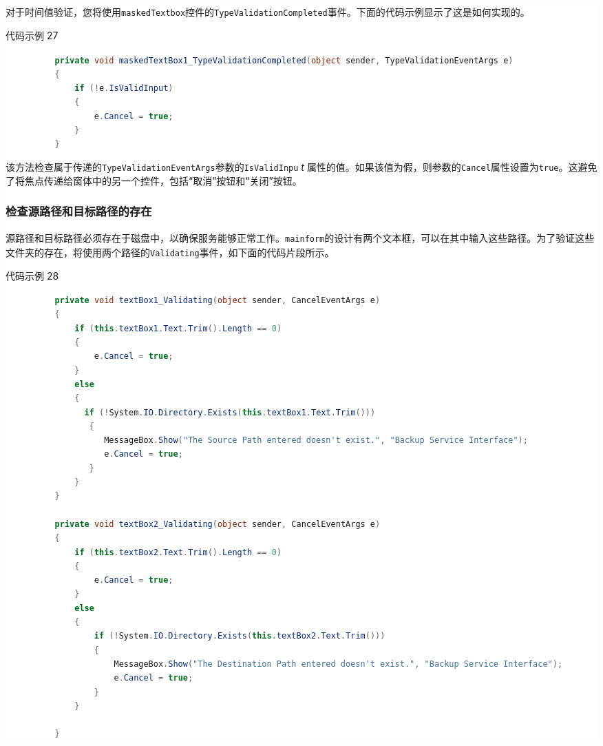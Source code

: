 对于时间值验证，您将使用`maskedTextbox`控件的`TypeValidationCompleted`事件。下面的代码示例显示了这是如何实现的。

代码示例 27

```cs
          private void maskedTextBox1_TypeValidationCompleted(object sender, TypeValidationEventArgs e)
          {
              if (!e.IsValidInput)
              {
                  e.Cancel = true;
              }
          }

```

该方法检查属于传递的`TypeValidationEventArgs`参数的`IsValidInpu` *t* 属性的值。如果该值为假，则参数的`Cancel`属性设置为`true`。这避免了将焦点传递给窗体中的另一个控件，包括“取消”按钮和“关闭”按钮。

### 检查源路径和目标路径的存在

源路径和目标路径必须存在于磁盘中，以确保服务能够正常工作。`mainform`的设计有两个文本框，可以在其中输入这些路径。为了验证这些文件夹的存在，将使用两个路径的`Validating`事件，如下面的代码片段所示。

代码示例 28

```cs
          private void textBox1_Validating(object sender, CancelEventArgs e)
          {
              if (this.textBox1.Text.Trim().Length == 0)
              {
                  e.Cancel = true;
              }
              else
              { 
                if (!System.IO.Directory.Exists(this.textBox1.Text.Trim()))
                 {
                    MessageBox.Show("The Source Path entered doesn't exist.", "Backup Service Interface");
                    e.Cancel = true;
                 }
              }
          }

          private void textBox2_Validating(object sender, CancelEventArgs e)
          {
              if (this.textBox2.Text.Trim().Length == 0)
              {
                  e.Cancel = true;
              }
              else
              {
                  if (!System.IO.Directory.Exists(this.textBox2.Text.Trim()))
                  {
                      MessageBox.Show("The Destination Path entered doesn't exist.", "Backup Service Interface");
                      e.Cancel = true;
                  }
              }

          }

```
